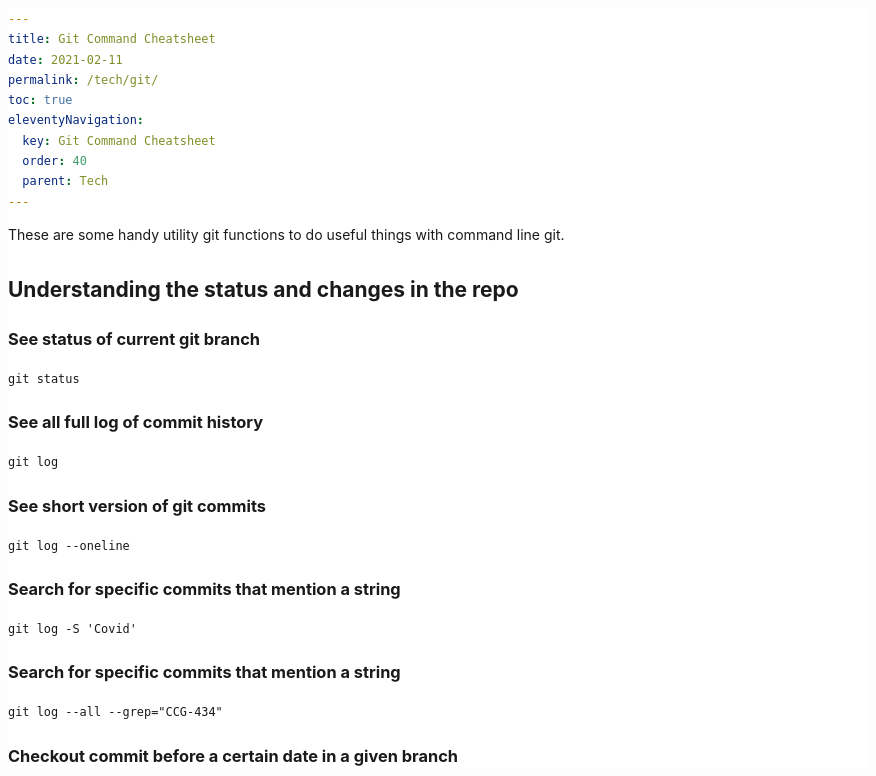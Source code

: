 ```yaml
---
title: Git Command Cheatsheet
date: 2021-02-11
permalink: /tech/git/
toc: true
eleventyNavigation:
  key: Git Command Cheatsheet
  order: 40
  parent: Tech
---
```


These are some handy utility git functions to do useful things with command line git.

## Understanding the status and changes in the repo

### See status of current git branch


```
git status
```


### See all full log of commit history


```
git log
```


### See short version of git commits


```
git log --oneline
```


### Search for specific commits that mention a string


```
git log -S 'Covid'
```


### Search for specific commits that mention a string


```
git log --all --grep="CCG-434"
```


### Checkout commit before a certain date in a given branch
